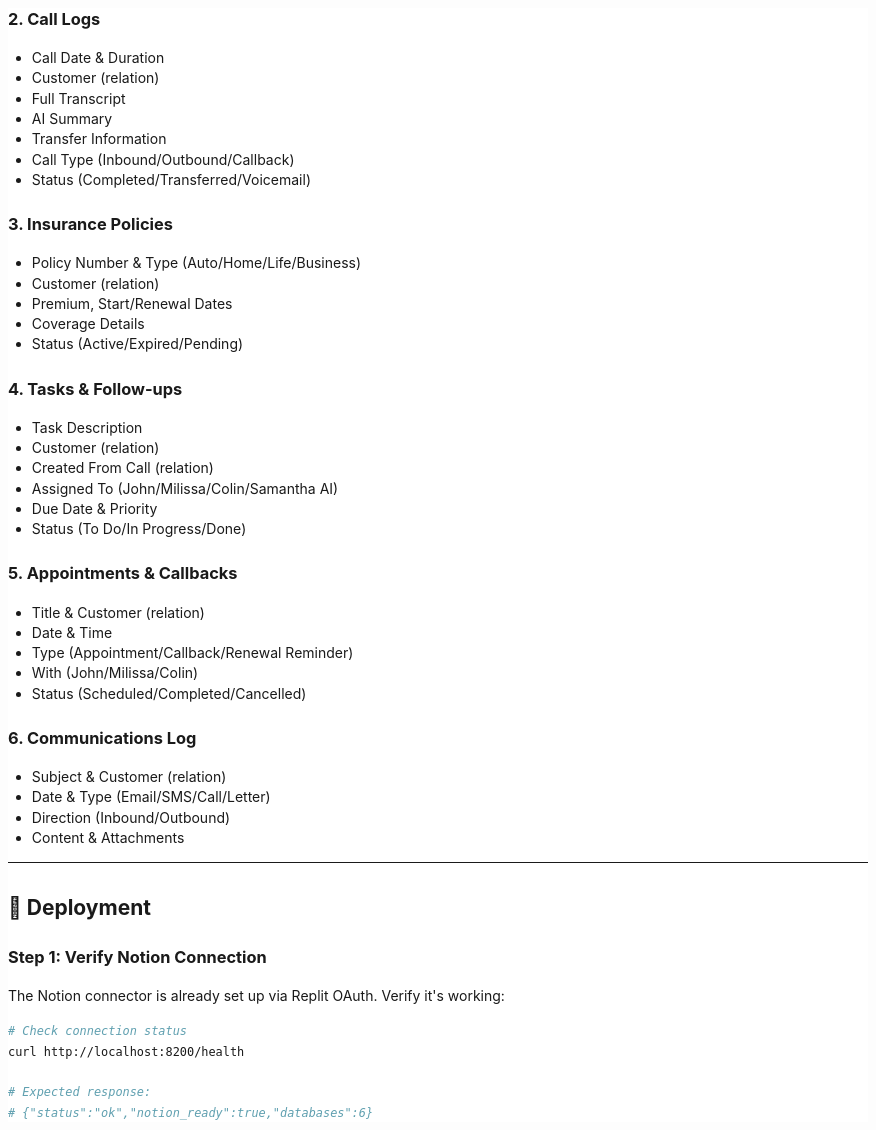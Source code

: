 ### 2. **Call Logs**
- Call Date & Duration
- Customer (relation)
- Full Transcript
- AI Summary
- Transfer Information
- Call Type (Inbound/Outbound/Callback)
- Status (Completed/Transferred/Voicemail)

### 3. **Insurance Policies**
- Policy Number & Type (Auto/Home/Life/Business)
- Customer (relation)
- Premium, Start/Renewal Dates
- Coverage Details
- Status (Active/Expired/Pending)

### 4. **Tasks & Follow-ups**
- Task Description
- Customer (relation)
- Created From Call (relation)
- Assigned To (John/Milissa/Colin/Samantha AI)
- Due Date & Priority
- Status (To Do/In Progress/Done)

### 5. **Appointments & Callbacks**
- Title & Customer (relation)
- Date & Time
- Type (Appointment/Callback/Renewal Reminder)
- With (John/Milissa/Colin)
- Status (Scheduled/Completed/Cancelled)

### 6. **Communications Log**
- Subject & Customer (relation)
- Date & Type (Email/SMS/Call/Letter)
- Direction (Inbound/Outbound)
- Content & Attachments

---

## 🚀 Deployment

### **Step 1: Verify Notion Connection**

The Notion connector is already set up via Replit OAuth. Verify it's working:

```bash
# Check connection status
curl http://localhost:8200/health

# Expected response:
# {"status":"ok","notion_ready":true,"databases":6}
```
